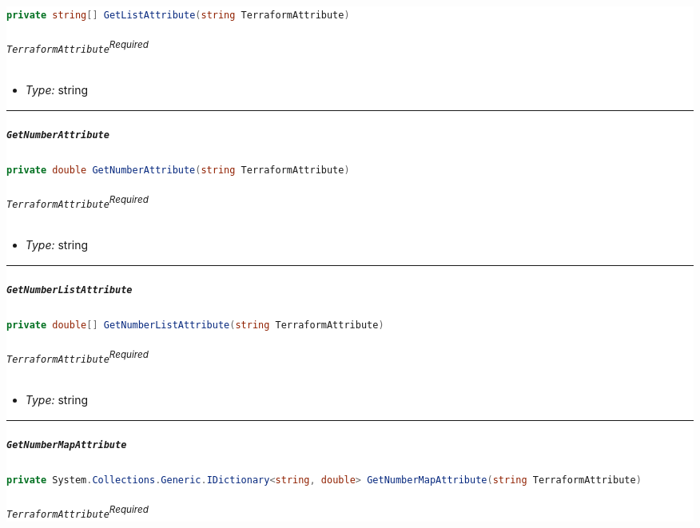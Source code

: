 ```csharp
private string[] GetListAttribute(string TerraformAttribute)
```

###### `TerraformAttribute`<sup>Required</sup> <a name="TerraformAttribute" id="rhizo-co-terraform-provider-oci.loadBalancerBackendset.LoadBalancerBackendset.getListAttribute.parameter.terraformAttribute"></a>

- *Type:* string

---

##### `GetNumberAttribute` <a name="GetNumberAttribute" id="rhizo-co-terraform-provider-oci.loadBalancerBackendset.LoadBalancerBackendset.getNumberAttribute"></a>

```csharp
private double GetNumberAttribute(string TerraformAttribute)
```

###### `TerraformAttribute`<sup>Required</sup> <a name="TerraformAttribute" id="rhizo-co-terraform-provider-oci.loadBalancerBackendset.LoadBalancerBackendset.getNumberAttribute.parameter.terraformAttribute"></a>

- *Type:* string

---

##### `GetNumberListAttribute` <a name="GetNumberListAttribute" id="rhizo-co-terraform-provider-oci.loadBalancerBackendset.LoadBalancerBackendset.getNumberListAttribute"></a>

```csharp
private double[] GetNumberListAttribute(string TerraformAttribute)
```

###### `TerraformAttribute`<sup>Required</sup> <a name="TerraformAttribute" id="rhizo-co-terraform-provider-oci.loadBalancerBackendset.LoadBalancerBackendset.getNumberListAttribute.parameter.terraformAttribute"></a>

- *Type:* string

---

##### `GetNumberMapAttribute` <a name="GetNumberMapAttribute" id="rhizo-co-terraform-provider-oci.loadBalancerBackendset.LoadBalancerBackendset.getNumberMapAttribute"></a>

```csharp
private System.Collections.Generic.IDictionary<string, double> GetNumberMapAttribute(string TerraformAttribute)
```

###### `TerraformAttribute`<sup>Required</sup> <a name="TerraformAttribute" id="rhizo-co-terraform-provider-oci.loadBalancerBackendset.LoadBalancerBackendset.getNumberMapAttribute.parameter.terraformAttribute"></a>
